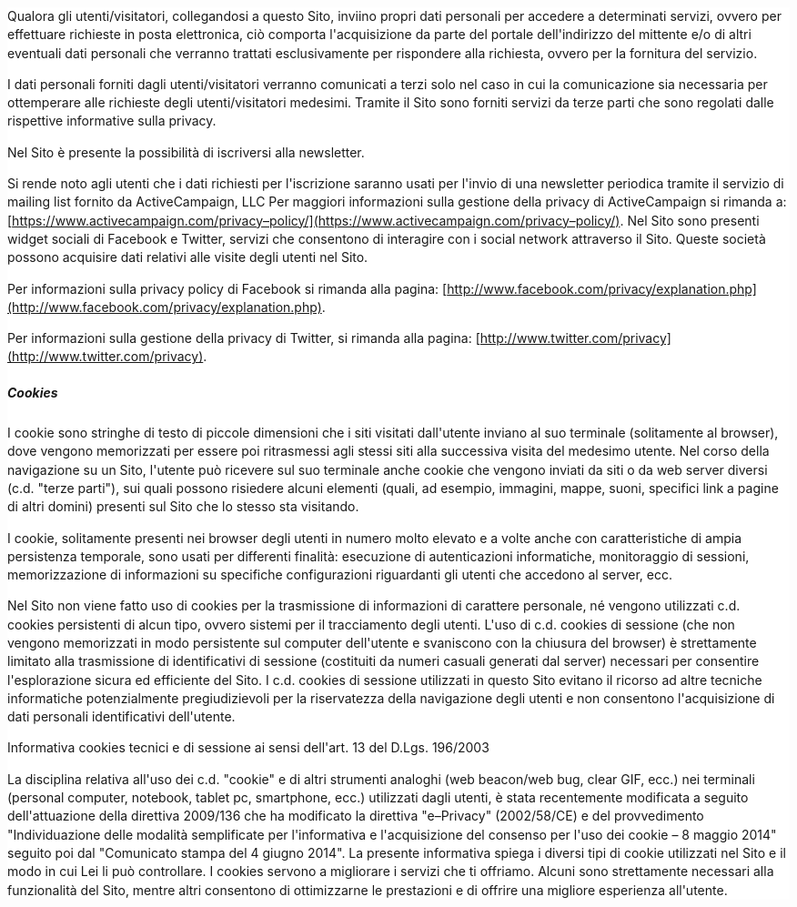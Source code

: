 Qualora gli utenti/visitatori, collegandosi a questo Sito, inviino propri dati personali per accedere a determinati servizi, ovvero per effettuare richieste in posta elettronica, ciò comporta l'acquisizione da parte del portale dell'indirizzo del mittente e/o di altri eventuali dati personali che verranno trattati esclusivamente per rispondere alla richiesta, ovvero per la fornitura del servizio.

I dati personali forniti dagli utenti/visitatori verranno comunicati a terzi solo nel caso in cui la comunicazione sia necessaria per ottemperare alle richieste degli utenti/visitatori medesimi. Tramite il Sito sono forniti servizi da terze parti che sono regolati dalle rispettive informative sulla privacy.

Nel Sito è presente la possibilità di iscriversi alla newsletter.

Si rende noto agli utenti che i dati richiesti per l'iscrizione saranno usati per l'invio di una newsletter periodica tramite il servizio di mailing list fornito da ActiveCampaign, LLC Per maggiori informazioni sulla gestione della privacy di ActiveCampaign si rimanda a: [https://www.activecampaign.com/privacy–policy/](https://www.activecampaign.com/privacy–policy/). Nel Sito sono presenti widget sociali di Facebook e Twitter, servizi che consentono di interagire con i social network attraverso il Sito. Queste società possono acquisire dati relativi alle visite degli utenti nel Sito.

Per informazioni sulla privacy policy di Facebook si rimanda alla pagina: [http://www.facebook.com/privacy/explanation.php](http://www.facebook.com/privacy/explanation.php).

Per informazioni sulla gestione della privacy di Twitter, si rimanda alla pagina: [http://www.twitter.com/privacy](http://www.twitter.com/privacy).

##### Cookies

I cookie sono stringhe di testo di piccole dimensioni che i siti visitati dall'utente inviano al suo terminale (solitamente al browser), dove vengono memorizzati per essere poi ritrasmessi agli stessi siti alla successiva visita del medesimo utente. Nel corso della navigazione su un Sito, l'utente può ricevere sul suo terminale anche cookie che vengono inviati da siti o da web server diversi (c.d. "terze parti"), sui quali possono risiedere alcuni elementi (quali, ad esempio, immagini, mappe, suoni, specifici link a pagine di altri domini) presenti sul Sito che lo stesso sta visitando.

I cookie, solitamente presenti nei browser degli utenti in numero molto elevato e a volte anche con caratteristiche di ampia persistenza temporale, sono usati per differenti finalità: esecuzione di autenticazioni informatiche, monitoraggio di sessioni, memorizzazione di informazioni su specifiche configurazioni riguardanti gli utenti che accedono al server, ecc.

Nel Sito non viene fatto uso di cookies per la trasmissione di informazioni di carattere personale, né vengono utilizzati c.d. cookies persistenti di alcun tipo, ovvero sistemi per il tracciamento degli utenti. L'uso di c.d. cookies di sessione (che non vengono memorizzati in modo persistente sul computer dell'utente e svaniscono con la chiusura del browser) è strettamente limitato alla trasmissione di identificativi di sessione (costituiti da numeri casuali generati dal server) necessari per consentire l'esplorazione sicura ed efficiente del Sito. I c.d. cookies di sessione utilizzati in questo Sito evitano il ricorso ad altre tecniche informatiche potenzialmente pregiudizievoli per la riservatezza della navigazione degli utenti e non consentono l'acquisizione di dati personali identificativi dell'utente.

Informativa cookies tecnici e di sessione ai sensi dell'art. 13 del D.Lgs. 196/2003

La disciplina relativa all'uso dei c.d. "cookie" e di altri strumenti analoghi (web beacon/web bug, clear GIF, ecc.) nei terminali (personal computer, notebook, tablet pc, smartphone, ecc.) utilizzati dagli utenti, è stata recentemente modificata a seguito dell'attuazione della direttiva 2009/136 che ha modificato la direttiva "e–Privacy" (2002/58/CE) e del provvedimento "Individuazione delle modalità semplificate per l'informativa e l'acquisizione del consenso per l'uso dei cookie – 8 maggio 2014" seguito poi dal "Comunicato stampa del 4 giugno 2014". La presente informativa spiega i diversi tipi di cookie utilizzati nel Sito e il modo in cui Lei li può controllare. I cookies servono a migliorare i servizi che ti offriamo. Alcuni sono strettamente necessari alla funzionalità del Sito, mentre altri consentono di ottimizzarne le prestazioni e di offrire una migliore esperienza all'utente.
